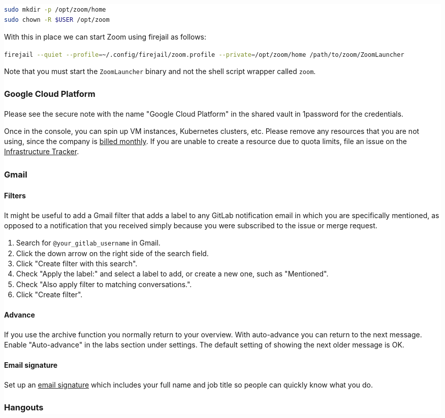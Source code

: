 ```bash
sudo mkdir -p /opt/zoom/home
sudo chown -R $USER /opt/zoom
```

With this in place we can start Zoom using firejail as follows:

```bash
firejail --quiet --profile=~/.config/firejail/zoom.profile --private=/opt/zoom/home /path/to/zoom/ZoomLauncher
```

Note that you must start the `ZoomLauncher` binary and not the shell script
wrapper called `zoom`.

### Google Cloud Platform

Please see the secure note with the name "Google Cloud Platform" in the shared vault in 1password for the credentials.

Once in the console, you can spin up VM instances, Kubernetes clusters, etc. Please
remove any resources that you are not using, since the company is [billed
monthly](https://cloud.google.com/pricing/). If you are unable to create a
resource due to quota limits, file an issue on the [Infrastructure
Tracker](https://gitlab.com/gitlab-com/infrastructure).

### Gmail

#### Filters

It might be useful to add a Gmail filter that adds a label to any GitLab
notification email in which you are specifically mentioned, as opposed to a
notification that you received simply because you were subscribed to the issue
or merge request.

1. Search for `@your_gitlab_username` in Gmail.
1. Click the down arrow on the right side of the search field.
1. Click "Create filter with this search".
1. Check "Apply the label:" and select a label to add, or create a new one, such
   as "Mentioned".
1. Check "Also apply filter to matching conversations.".
1. Click "Create filter".

#### Advance

If you use the archive function you normally return to your overview.
With auto-advance you can return to the next message.
Enable "Auto-advance" in the labs section under settings.
The default setting of showing the next older message is OK.

#### Email signature

Set up an [email signature](https://support.google.com/mail/answer/8395) which includes your full name and job title so people can quickly know what you do.

### Hangouts

